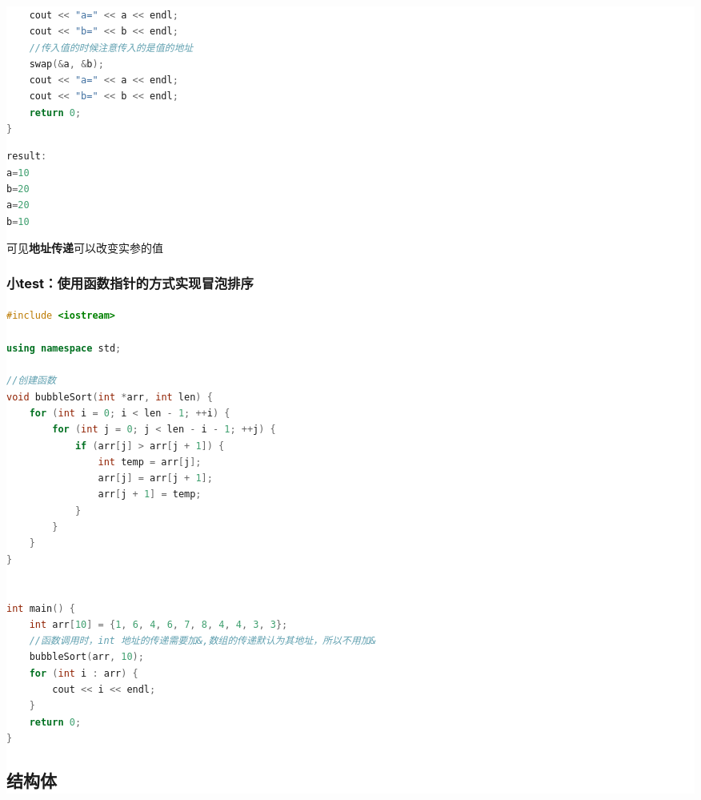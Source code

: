 ```c++
    cout << "a=" << a << endl;
    cout << "b=" << b << endl;
    //传入值的时候注意传入的是值的地址
    swap(&a, &b);
    cout << "a=" << a << endl;
    cout << "b=" << b << endl;
    return 0;
}
```

```c++
result:
a=10
b=20
a=20
b=10
```

可见**地址传递**可以改变实参的值

### 小test：使用函数指针的方式实现冒泡排序

```c++
#include <iostream>

using namespace std;

//创建函数
void bubbleSort(int *arr, int len) {
    for (int i = 0; i < len - 1; ++i) {
        for (int j = 0; j < len - i - 1; ++j) {
            if (arr[j] > arr[j + 1]) {
                int temp = arr[j];
                arr[j] = arr[j + 1];
                arr[j + 1] = temp;
            }
        }
    }
}


int main() {
    int arr[10] = {1, 6, 4, 6, 7, 8, 4, 4, 3, 3};
    //函数调用时，int 地址的传递需要加&,数组的传递默认为其地址，所以不用加&
    bubbleSort(arr, 10);
    for (int i : arr) {
        cout << i << endl;
    }
    return 0;
}
```

## 结构体
